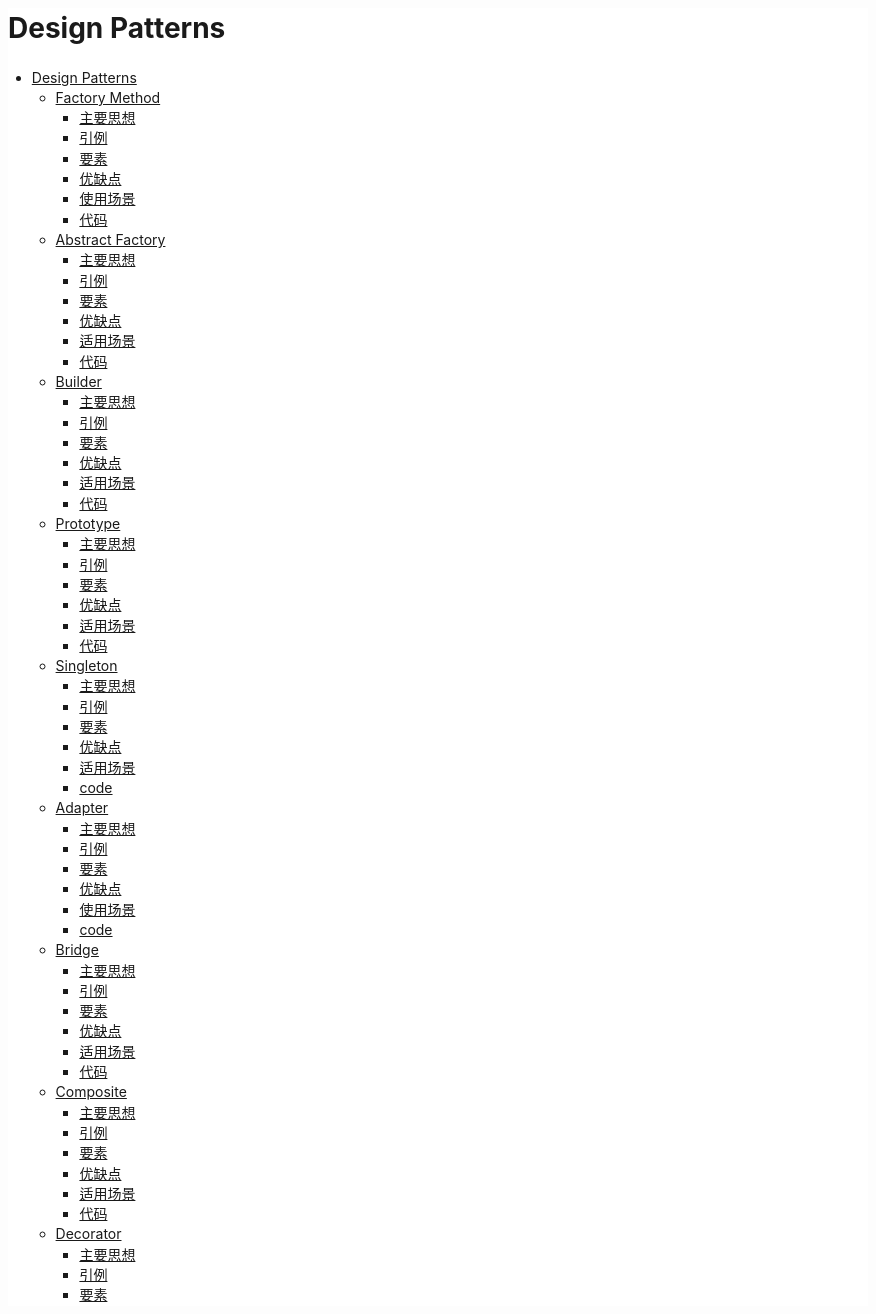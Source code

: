 # Design Patterns
- [Design Patterns](#design-patterns)
  - [Factory Method](#factory-method)
    - [主要思想](#主要思想)
    - [引例](#引例)
    - [要素](#要素)
    - [优缺点](#优缺点)
    - [使用场景](#使用场景)
    - [代码](#代码)
  - [Abstract Factory](#abstract-factory)
    - [主要思想](#主要思想-1)
    - [引例](#引例-1)
    - [要素](#要素-1)
    - [优缺点](#优缺点-1)
    - [适用场景](#适用场景)
    - [代码](#代码-1)
  - [Builder](#builder)
    - [主要思想](#主要思想-2)
    - [引例](#引例-2)
    - [要素](#要素-2)
    - [优缺点](#优缺点-2)
    - [适用场景](#适用场景-1)
    - [代码](#代码-2)
  - [Prototype](#prototype)
    - [主要思想](#主要思想-3)
    - [引例](#引例-3)
    - [要素](#要素-3)
    - [优缺点](#优缺点-3)
    - [适用场景](#适用场景-2)
    - [代码](#代码-3)
  - [Singleton](#singleton)
    - [主要思想](#主要思想-4)
    - [引例](#引例-4)
    - [要素](#要素-4)
    - [优缺点](#优缺点-4)
    - [适用场景](#适用场景-3)
    - [code](#code)
  - [Adapter](#adapter)
    - [主要思想](#主要思想-5)
    - [引例](#引例-5)
    - [要素](#要素-5)
    - [优缺点](#优缺点-5)
    - [使用场景](#使用场景-1)
    - [code](#code-1)
  - [Bridge](#bridge)
    - [主要思想](#主要思想-6)
    - [引例](#引例-6)
    - [要素](#要素-6)
    - [优缺点](#优缺点-6)
    - [适用场景](#适用场景-4)
    - [代码](#代码-4)
  - [Composite](#composite)
    - [主要思想](#主要思想-7)
    - [引例](#引例-7)
    - [要素](#要素-7)
    - [优缺点](#优缺点-7)
    - [适用场景](#适用场景-5)
    - [代码](#代码-5)
  - [Decorator](#decorator)
    - [主要思想](#主要思想-8)
    - [引例](#引例-8)
    - [要素](#要素-8)